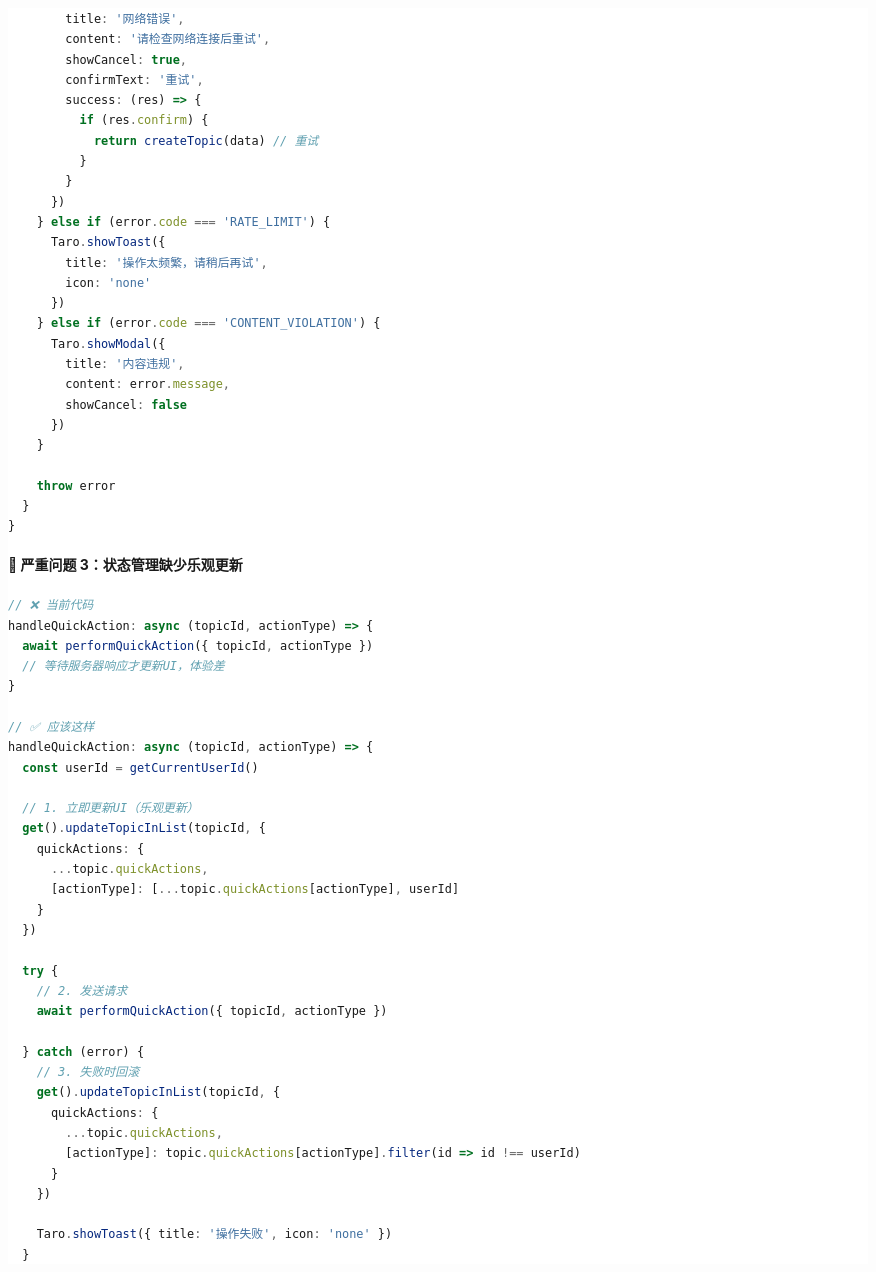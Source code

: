 ```typescript
        title: '网络错误',
        content: '请检查网络连接后重试',
        showCancel: true,
        confirmText: '重试',
        success: (res) => {
          if (res.confirm) {
            return createTopic(data) // 重试
          }
        }
      })
    } else if (error.code === 'RATE_LIMIT') {
      Taro.showToast({
        title: '操作太频繁，请稍后再试',
        icon: 'none'
      })
    } else if (error.code === 'CONTENT_VIOLATION') {
      Taro.showModal({
        title: '内容违规',
        content: error.message,
        showCancel: false
      })
    }
    
    throw error
  }
}
```

#### 🚨 严重问题 3：状态管理缺少乐观更新

```typescript
// ❌ 当前代码
handleQuickAction: async (topicId, actionType) => {
  await performQuickAction({ topicId, actionType })
  // 等待服务器响应才更新UI，体验差
}

// ✅ 应该这样
handleQuickAction: async (topicId, actionType) => {
  const userId = getCurrentUserId()
  
  // 1. 立即更新UI（乐观更新）
  get().updateTopicInList(topicId, {
    quickActions: {
      ...topic.quickActions,
      [actionType]: [...topic.quickActions[actionType], userId]
    }
  })
  
  try {
    // 2. 发送请求
    await performQuickAction({ topicId, actionType })
    
  } catch (error) {
    // 3. 失败时回滚
    get().updateTopicInList(topicId, {
      quickActions: {
        ...topic.quickActions,
        [actionType]: topic.quickActions[actionType].filter(id => id !== userId)
      }
    })
    
    Taro.showToast({ title: '操作失败', icon: 'none' })
  }
```